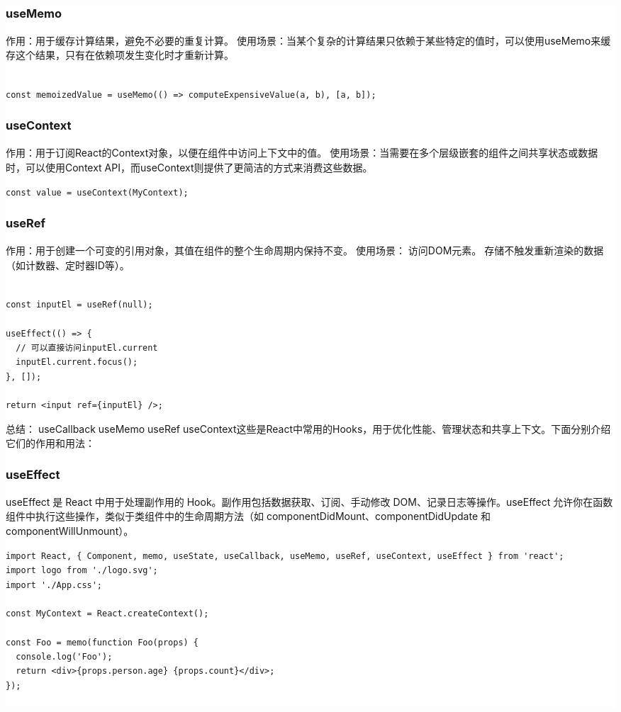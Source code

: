 ### useMemo

作用：用于缓存计算结果，避免不必要的重复计算。
使用场景：当某个复杂的计算结果只依赖于某些特定的值时，可以使用useMemo来缓存这个结果，只有在依赖项发生变化时才重新计算。

```

const memoizedValue = useMemo(() => computeExpensiveValue(a, b), [a, b]);

```

### useContext


作用：用于订阅React的Context对象，以便在组件中访问上下文中的值。
使用场景：当需要在多个层级嵌套的组件之间共享状态或数据时，可以使用Context API，而useContext则提供了更简洁的方式来消费这些数据。


```
const value = useContext(MyContext);

```



### useRef


作用：用于创建一个可变的引用对象，其值在组件的整个生命周期内保持不变。
使用场景：
访问DOM元素。
存储不触发重新渲染的数据（如计数器、定时器ID等）。

```

const inputEl = useRef(null);

useEffect(() => {
  // 可以直接访问inputEl.current
  inputEl.current.focus();
}, []);

return <input ref={inputEl} />;

```

总结：
useCallback useMemo useRef useContext这些是React中常用的Hooks，用于优化性能、管理状态和共享上下文。下面分别介绍它们的作用和用法：

### useEffect

useEffect 是 React 中用于处理副作用的 Hook。副作用包括数据获取、订阅、手动修改 DOM、记录日志等操作。useEffect 允许你在函数组件中执行这些操作，类似于类组件中的生命周期方法（如 componentDidMount、componentDidUpdate 和 componentWillUnmount）。




```
import React, { Component, memo, useState, useCallback, useMemo, useRef, useContext, useEffect } from 'react';
import logo from './logo.svg';
import './App.css';

const MyContext = React.createContext();

const Foo = memo(function Foo(props) {
  console.log('Foo');
  return <div>{props.person.age} {props.count}</div>;
});


```
